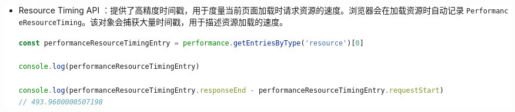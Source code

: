 - Resource Timing API ：提供了高精度时间戳，用于度量当前页面加载时请求资源的速度。浏览器会在加载资源时自动记录 `PerformanceResourceTiming`。该对象会捕获大量时间戳，用于描述资源加载的速度。

  ```javascript
  const performanceResourceTimingEntry = performance.getEntriesByType('resource')[0]

  console.log(performanceResourceTimingEntry)

  console.log(performanceResourceTimingEntry.responseEnd - performanceResourceTimingEntry.requestStart)
  // 493.9600000507198
  ```
